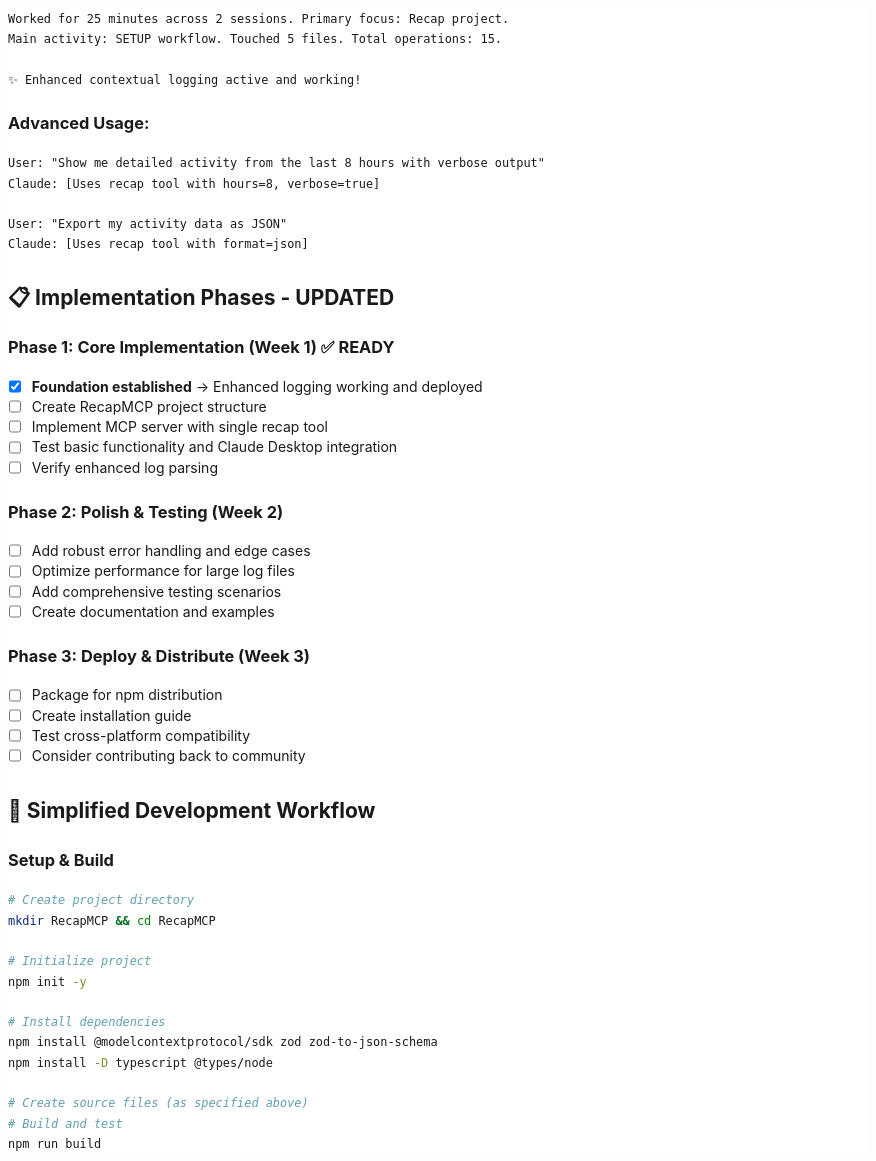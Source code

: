 ```
Worked for 25 minutes across 2 sessions. Primary focus: Recap project. 
Main activity: SETUP workflow. Touched 5 files. Total operations: 15.

✨ Enhanced contextual logging active and working!
```

### Advanced Usage:
```
User: "Show me detailed activity from the last 8 hours with verbose output"
Claude: [Uses recap tool with hours=8, verbose=true]

User: "Export my activity data as JSON"
Claude: [Uses recap tool with format=json]
```

## 📋 Implementation Phases - UPDATED

### Phase 1: Core Implementation (Week 1) ✅ READY
- [x] **Foundation established** → Enhanced logging working and deployed
- [ ] Create RecapMCP project structure  
- [ ] Implement MCP server with single recap tool
- [ ] Test basic functionality and Claude Desktop integration
- [ ] Verify enhanced log parsing

### Phase 2: Polish & Testing (Week 2)
- [ ] Add robust error handling and edge cases
- [ ] Optimize performance for large log files
- [ ] Add comprehensive testing scenarios
- [ ] Create documentation and examples

### Phase 3: Deploy & Distribute (Week 3)
- [ ] Package for npm distribution
- [ ] Create installation guide
- [ ] Test cross-platform compatibility
- [ ] Consider contributing back to community

## 🔧 Simplified Development Workflow

### Setup & Build
```bash
# Create project directory
mkdir RecapMCP && cd RecapMCP

# Initialize project
npm init -y

# Install dependencies
npm install @modelcontextprotocol/sdk zod zod-to-json-schema
npm install -D typescript @types/node

# Create source files (as specified above)
# Build and test
npm run build
```
